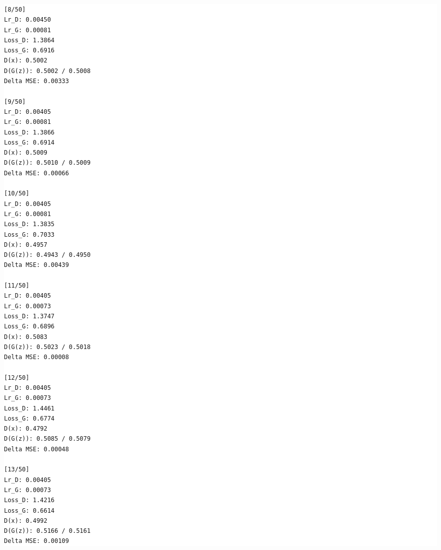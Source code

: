     [8/50] 
    Lr_D: 0.00450 
    Lr_G: 0.00081 
    Loss_D: 1.3864 
    Loss_G: 0.6916 
    D(x): 0.5002 
    D(G(z)): 0.5002 / 0.5008
    Delta MSE: 0.00333
    
    [9/50] 
    Lr_D: 0.00405 
    Lr_G: 0.00081 
    Loss_D: 1.3866 
    Loss_G: 0.6914 
    D(x): 0.5009 
    D(G(z)): 0.5010 / 0.5009
    Delta MSE: 0.00066
    
    [10/50] 
    Lr_D: 0.00405 
    Lr_G: 0.00081 
    Loss_D: 1.3835 
    Loss_G: 0.7033 
    D(x): 0.4957 
    D(G(z)): 0.4943 / 0.4950
    Delta MSE: 0.00439
    
    [11/50] 
    Lr_D: 0.00405 
    Lr_G: 0.00073 
    Loss_D: 1.3747 
    Loss_G: 0.6896 
    D(x): 0.5083 
    D(G(z)): 0.5023 / 0.5018
    Delta MSE: 0.00008
    
    [12/50] 
    Lr_D: 0.00405 
    Lr_G: 0.00073 
    Loss_D: 1.4461 
    Loss_G: 0.6774 
    D(x): 0.4792 
    D(G(z)): 0.5085 / 0.5079
    Delta MSE: 0.00048
    
    [13/50] 
    Lr_D: 0.00405 
    Lr_G: 0.00073 
    Loss_D: 1.4216 
    Loss_G: 0.6614 
    D(x): 0.4992 
    D(G(z)): 0.5166 / 0.5161
    Delta MSE: 0.00109
    